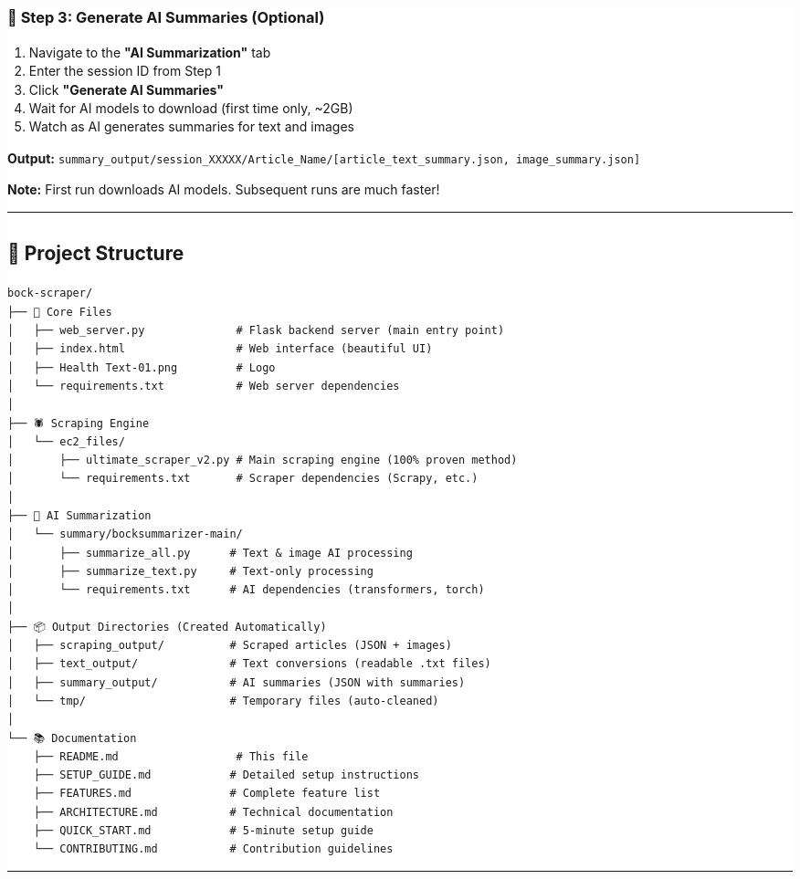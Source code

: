 ### 🤖 **Step 3: Generate AI Summaries** (Optional)

1. Navigate to the **"AI Summarization"** tab
2. Enter the session ID from Step 1
3. Click **"Generate AI Summaries"**
4. Wait for AI models to download (first time only, ~2GB)
5. Watch as AI generates summaries for text and images

**Output:** `summary_output/session_XXXXX/Article_Name/[article_text_summary.json, image_summary.json]`

**Note:** First run downloads AI models. Subsequent runs are much faster!

---

## 📁 Project Structure

```
bock-scraper/
├── 🚀 Core Files
│   ├── web_server.py              # Flask backend server (main entry point)
│   ├── index.html                 # Web interface (beautiful UI)
│   ├── Health Text-01.png         # Logo
│   └── requirements.txt           # Web server dependencies
│
├── 🕷️ Scraping Engine
│   └── ec2_files/
│       ├── ultimate_scraper_v2.py # Main scraping engine (100% proven method)
│       └── requirements.txt       # Scraper dependencies (Scrapy, etc.)
│
├── 🤖 AI Summarization
│   └── summary/bocksummarizer-main/
│       ├── summarize_all.py      # Text & image AI processing
│       ├── summarize_text.py     # Text-only processing
│       └── requirements.txt      # AI dependencies (transformers, torch)
│
├── 📦 Output Directories (Created Automatically)
│   ├── scraping_output/          # Scraped articles (JSON + images)
│   ├── text_output/              # Text conversions (readable .txt files)
│   ├── summary_output/           # AI summaries (JSON with summaries)
│   └── tmp/                      # Temporary files (auto-cleaned)
│
└── 📚 Documentation
    ├── README.md                  # This file
    ├── SETUP_GUIDE.md            # Detailed setup instructions
    ├── FEATURES.md               # Complete feature list
    ├── ARCHITECTURE.md           # Technical documentation
    ├── QUICK_START.md            # 5-minute setup guide
    └── CONTRIBUTING.md           # Contribution guidelines
```

---
